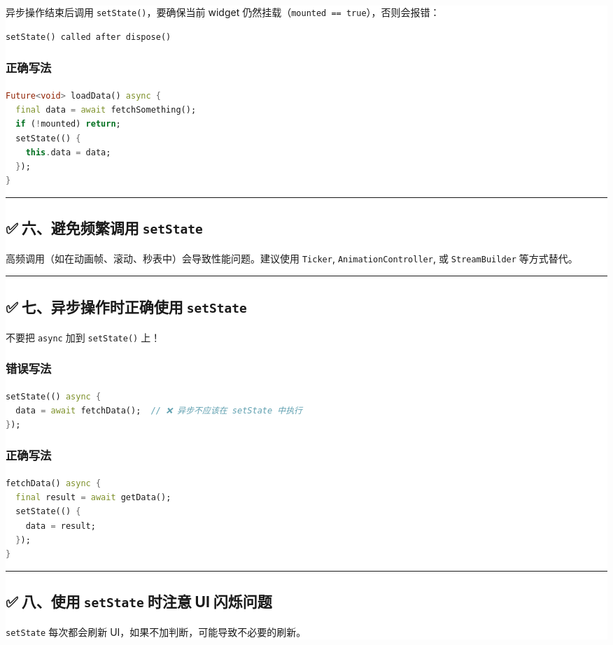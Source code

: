 异步操作结束后调用 `setState()`，要确保当前 widget 仍然挂载（`mounted == true`），否则会报错：

```
setState() called after dispose()
```

### 正确写法

```dart
Future<void> loadData() async {
  final data = await fetchSomething();
  if (!mounted) return;
  setState(() {
    this.data = data;
  });
}
```

---

## ✅ 六、避免频繁调用 `setState`

高频调用（如在动画帧、滚动、秒表中）会导致性能问题。建议使用 `Ticker`, `AnimationController`, 或 `StreamBuilder` 等方式替代。

---

## ✅ 七、异步操作时正确使用 `setState`

不要把 `async` 加到 `setState()` 上！

### 错误写法

```dart
setState(() async {
  data = await fetchData();  // ❌ 异步不应该在 setState 中执行
});
```

### 正确写法

```dart
fetchData() async {
  final result = await getData();
  setState(() {
    data = result;
  });
}
```

---

## ✅ 八、使用 `setState` 时注意 UI 闪烁问题

`setState` 每次都会刷新 UI，如果不加判断，可能导致不必要的刷新。

